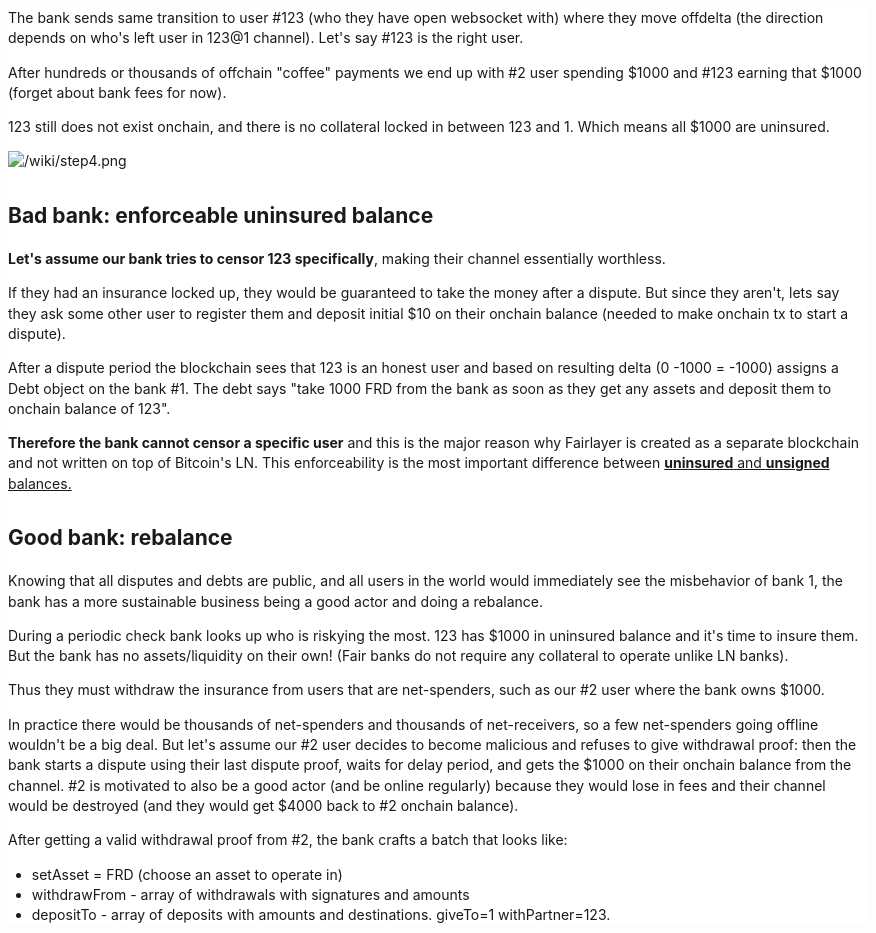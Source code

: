 The bank sends same transition to user #123 (who they have open websocket with) where they move offdelta (the direction depends on who's left user in 123@1 channel). Let's say #123 is the right user.

After hundreds or thousands of offchain "coffee" payments we end up with #2 user spending $1000 and #123 earning that $1000 (forget about bank fees for now).

123 still does not exist onchain, and there is no collateral locked in between 123 and 1. Which means all $1000 are uninsured.

![/wiki/step4.png](/img/step4.png)

## Bad bank: enforceable uninsured balance

**Let's assume our bank tries to censor 123 specifically**, making their channel essentially worthless.

If they had an insurance locked up, they would be guaranteed to take the money after a dispute. But since they aren't, lets say they ask some other user to register them and deposit initial $10 on their onchain balance (needed to make onchain tx to start a dispute).

After a dispute period the blockchain sees that 123 is an honest user and based on resulting delta (0 -1000 = -1000) assigns a Debt object on the bank #1. The debt says "take 1000 FRD from the bank as soon as they get any assets and deposit them to onchain balance of 123".

**Therefore the bank cannot censor a specific user** and this is the major reason why Fairlayer is created as a separate blockchain and not written on top of Bitcoin's LN. This enforceability is the most important difference between [**uninsured** and **unsigned** balances.](/img/4_four_balances.md)

## Good bank: rebalance

Knowing that all disputes and debts are public, and all users in the world would immediately see the misbehavior of bank 1, the bank has a more sustainable business being a good actor and doing a rebalance.

During a periodic check bank looks up who is riskying the most. 123 has $1000 in uninsured balance and it's time to insure them. But the bank has no assets/liquidity on their own! (Fair banks do not require any collateral to operate unlike LN banks).

Thus they must withdraw the insurance from users that are net-spenders, such as our #2 user where the bank owns $1000.

In practice there would be thousands of net-spenders and thousands of net-receivers, so a few net-spenders going offline wouldn't be a big deal. But let's assume our #2 user decides to become malicious and refuses to give withdrawal proof: then the bank starts a dispute using their last dispute proof, waits for delay period, and gets the $1000 on their onchain balance from the channel. #2 is motivated to also be a good actor (and be online regularly) because they would lose in fees and their channel would be destroyed (and they would get $4000 back to #2 onchain balance).

After getting a valid withdrawal proof from #2, the bank crafts a batch that looks like:

- setAsset = FRD (choose an asset to operate in)
- withdrawFrom - array of withdrawals with signatures and amounts
- depositTo - array of deposits with amounts and destinations. giveTo=1 withPartner=123.
